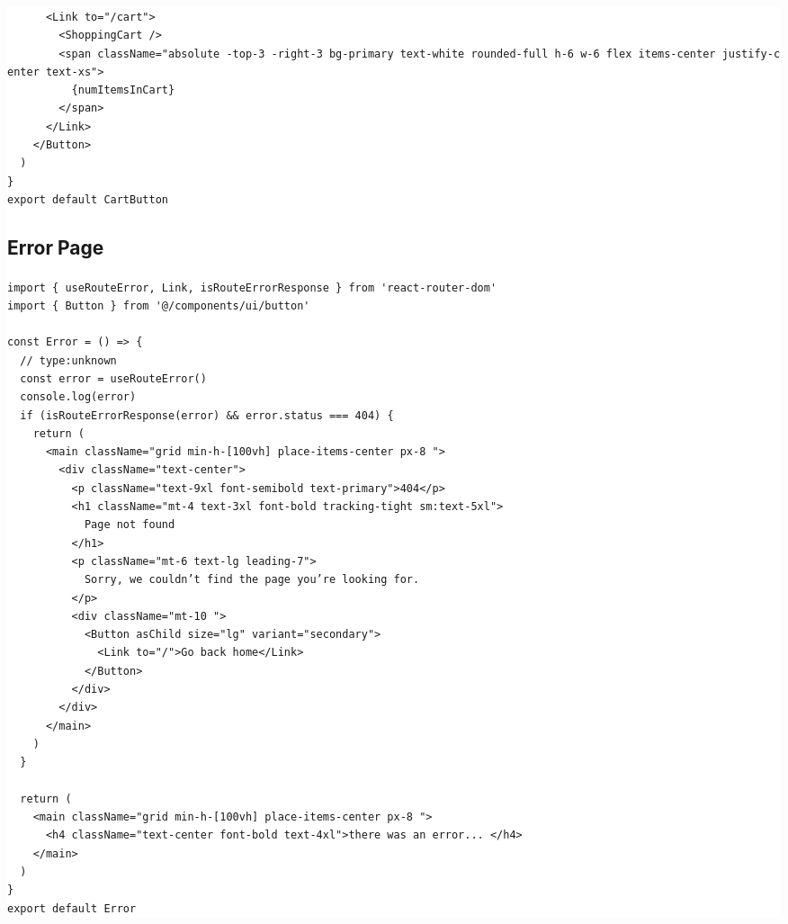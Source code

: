 ```tsx
      <Link to="/cart">
        <ShoppingCart />
        <span className="absolute -top-3 -right-3 bg-primary text-white rounded-full h-6 w-6 flex items-center justify-center text-xs">
          {numItemsInCart}
        </span>
      </Link>
    </Button>
  )
}
export default CartButton
```

## Error Page

```tsx
import { useRouteError, Link, isRouteErrorResponse } from 'react-router-dom'
import { Button } from '@/components/ui/button'

const Error = () => {
  // type:unknown
  const error = useRouteError()
  console.log(error)
  if (isRouteErrorResponse(error) && error.status === 404) {
    return (
      <main className="grid min-h-[100vh] place-items-center px-8 ">
        <div className="text-center">
          <p className="text-9xl font-semibold text-primary">404</p>
          <h1 className="mt-4 text-3xl font-bold tracking-tight sm:text-5xl">
            Page not found
          </h1>
          <p className="mt-6 text-lg leading-7">
            Sorry, we couldn’t find the page you’re looking for.
          </p>
          <div className="mt-10 ">
            <Button asChild size="lg" variant="secondary">
              <Link to="/">Go back home</Link>
            </Button>
          </div>
        </div>
      </main>
    )
  }

  return (
    <main className="grid min-h-[100vh] place-items-center px-8 ">
      <h4 className="text-center font-bold text-4xl">there was an error... </h4>
    </main>
  )
}
export default Error
```
